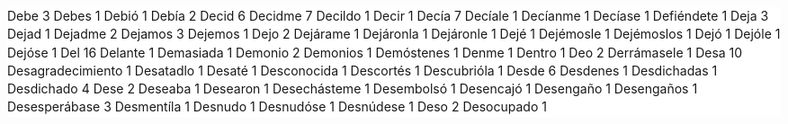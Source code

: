 Debe	3
Debes	1
Debió	1
Debía	2
Decid	6
Decidme	7
Decildo	1
Decir	1
Decía	7
Decíale	1
Decíanme	1
Decíase	1
Defiéndete	1
Deja	3
Dejad	1
Dejadme	2
Dejamos	3
Dejemos	1
Dejo	2
Dejárame	1
Dejáronla	1
Dejáronle	1
Dejé	1
Dejémosle	1
Dejémoslos	1
Dejó	1
Dejóle	1
Dejóse	1
Del	16
Delante	1
Demasiada	1
Demonio	2
Demonios	1
Demóstenes	1
Denme	1
Dentro	1
Deo	2
Derrámasele	1
Desa	10
Desagradecimiento	1
Desatadlo	1
Desaté	1
Desconocida	1
Descortés	1
Descubrióla	1
Desde	6
Desdenes	1
Desdichadas	1
Desdichado	4
Dese	2
Deseaba	1
Desearon	1
Desechásteme	1
Desembolsó	1
Desencajó	1
Desengaño	1
Desengaños	1
Desesperábase	3
Desmentíla	1
Desnudo	1
Desnudóse	1
Desnúdese	1
Deso	2
Desocupado	1